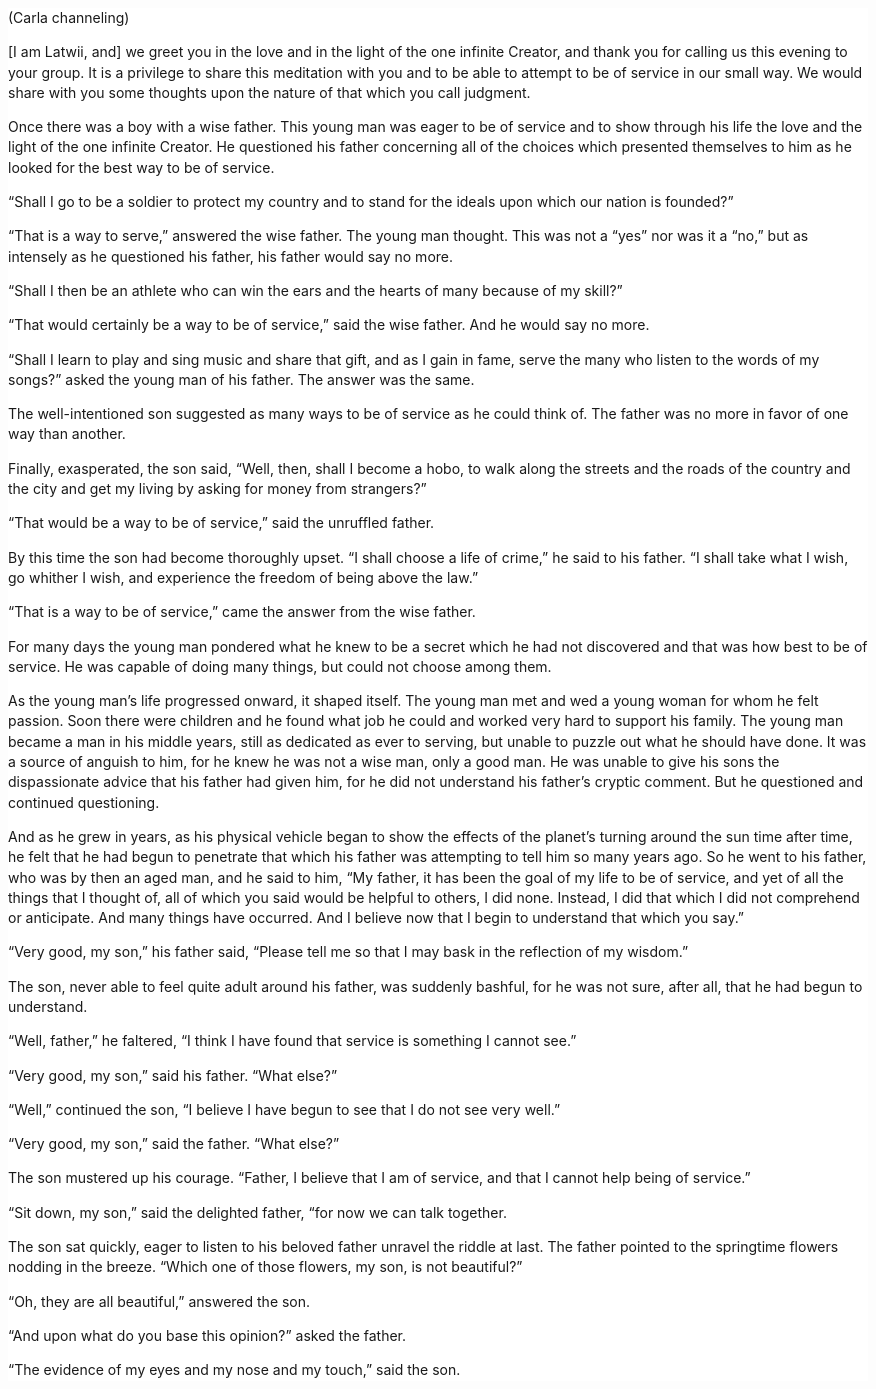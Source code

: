 <p class="channel-type">(Carla channeling)</p>
<p>[I am Latwii, and] we greet you in the love and in the light of the one infinite Creator, and thank you for calling us this evening to your group. It is a privilege to share this meditation with you and to be able to attempt to be of service in our small way. We would share with you some thoughts upon the nature of that which you call judgment.</p>
<p>Once there was a boy with a wise father. This young man was eager to be of service and to show through his life the love and the light of the one infinite Creator. He questioned his father concerning all of the choices which presented themselves to him as he looked for the best way to be of service.</p>
<p>“Shall I go to be a soldier to protect my country and to stand for the ideals upon which our nation is founded?”</p>
<p>“That is a way to serve,” answered the wise father. The young man thought. This was not a “yes” nor was it a “no,” but as intensely as he questioned his father, his father would say no more.</p>
<p>“Shall I then be an athlete who can win the ears and the hearts of many because of my skill?”</p>
<p>“That would certainly be a way to be of service,” said the wise father. And he would say no more.</p>
<p>“Shall I learn to play and sing music and share that gift, and as I gain in fame, serve the many who listen to the words of my songs?” asked the young man of his father. The answer was the same.</p>
<p>The well-intentioned son suggested as many ways to be of service as he could think of. The father was no more in favor of one way than another.</p>
<p>Finally, exasperated, the son said, “Well, then, shall I become a hobo, to walk along the streets and the roads of the country and the city and get my living by asking for money from strangers?”</p>
<p>“That would be a way to be of service,” said the unruffled father.</p>
<p>By this time the son had become thoroughly upset. “I shall choose a life of crime,” he said to his father. “I shall take what I wish, go whither I wish, and experience the freedom of being above the law.”</p>
<p>“That is a way to be of service,” came the answer from the wise father.</p>
<p>For many days the young man pondered what he knew to be a secret which he had not discovered and that was how best to be of service. He was capable of doing many things, but could not choose among them.</p>
<p>As the young man’s life progressed onward, it shaped itself. The young man met and wed a young woman for whom he felt passion. Soon there were children and he found what job he could and worked very hard to support his family. The young man became a man in his middle years, still as dedicated as ever to serving, but unable to puzzle out what he should have done. It was a source of anguish to him, for he knew he was not a wise man, only a good man. He was unable to give his sons the dispassionate advice that his father had given him, for he did not understand his father’s cryptic comment. But he questioned and continued questioning.</p>
<p>And as he grew in years, as his physical vehicle began to show the effects of the planet’s turning around the sun time after time, he felt that he had begun to penetrate that which his father was attempting to tell him so many years ago. So he went to his father, who was by then an aged man, and he said to him, “My father, it has been the goal of my life to be of service, and yet of all the things that I thought of, all of which you said would be helpful to others, I did none. Instead, I did that which I did not comprehend or anticipate. And many things have occurred. And I believe now that I begin to understand that which you say.”</p>
<p>“Very good, my son,” his father said, “Please tell me so that I may bask in the reflection of my wisdom.”</p>
<p>The son, never able to feel quite adult around his father, was suddenly bashful, for he was not sure, after all, that he had begun to understand.</p>
<p>“Well, father,” he faltered, “I think I have found that service is something I cannot see.”</p>
<p>“Very good, my son,” said his father. “What else?”</p>
<p>“Well,” continued the son, “I believe I have begun to see that I do not see very well.”</p>
<p>“Very good, my son,” said the father. “What else?”</p>
<p>The son mustered up his courage. “Father, I believe that I am of service, and that I cannot help being of service.”</p>
<p>“Sit down, my son,” said the delighted father, “for now we can talk together.</p>
<p>The son sat quickly, eager to listen to his beloved father unravel the riddle at last. The father pointed to the springtime flowers nodding in the breeze. “Which one of those flowers, my son, is not beautiful?”</p>
<p>“Oh, they are all beautiful,” answered the son.</p>
<p>“And upon what do you base this opinion?” asked the father.</p>
<p>“The evidence of my eyes and my nose and my touch,” said the son.</p>